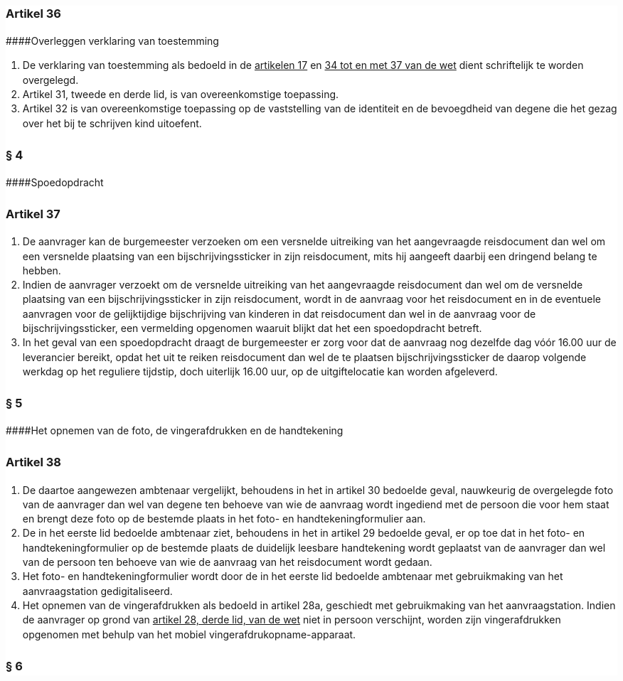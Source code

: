 ### Artikel  36  

####Overleggen verklaring van toestemming

1.  De verklaring van toestemming als bedoeld in de [artikelen 17](../../../../../rijkswet/paspoortwet/BWBR0005212/README.md) en [34 tot en met 37 van de wet](../../../../../rijkswet/paspoortwet/BWBR0005212/README.md) dient schriftelijk te worden overgelegd.   
2.  Artikel 31, tweede en derde lid, is van overeenkomstige toepassing.   
3.  Artikel 32 is van overeenkomstige toepassing op de vaststelling van de identiteit en de bevoegdheid van degene die het gezag over het bij te schrijven kind uitoefent.   

### §  4  

####Spoedopdracht

### Artikel  37  

1.  De aanvrager kan de burgemeester verzoeken om een versnelde uitreiking van het aangevraagde reisdocument dan wel om een versnelde plaatsing van een bijschrijvingssticker in zijn reisdocument, mits hij aangeeft daarbij een dringend belang te hebben.   
2.  Indien de aanvrager verzoekt om de versnelde uitreiking van het aangevraagde reisdocument dan wel om de versnelde plaatsing van een bijschrijvingssticker in zijn reisdocument, wordt in de aanvraag voor het reisdocument en in de eventuele aanvragen voor de gelijktijdige bijschrijving van kinderen in dat reisdocument dan wel in de aanvraag voor de bijschrijvingssticker, een vermelding opgenomen waaruit blijkt dat het een spoedopdracht betreft.   
3.  In het geval van een spoedopdracht draagt de burgemeester er zorg voor dat de aanvraag nog dezelfde dag vóór 16.00 uur de leverancier bereikt, opdat het uit te reiken reisdocument dan wel de te plaatsen bijschrijvingssticker de daarop volgende werkdag op het reguliere tijdstip, doch uiterlijk 16.00 uur, op de uitgiftelocatie kan worden afgeleverd.   

### §  5  

####Het opnemen van de foto, de vingerafdrukken en de handtekening

### Artikel  38  

1.  De daartoe aangewezen ambtenaar vergelijkt, behoudens in het in artikel 30 bedoelde geval, nauwkeurig de overgelegde foto van de aanvrager dan wel van degene ten behoeve van wie de aanvraag wordt ingediend met de persoon die voor hem staat en brengt deze foto op de bestemde plaats in het foto- en handtekeningformulier aan.   
2.  De in het eerste lid bedoelde ambtenaar ziet, behoudens in het in artikel 29 bedoelde geval, er op toe dat in het foto- en handtekeningformulier op de bestemde plaats de duidelijk leesbare handtekening wordt geplaatst van de aanvrager dan wel van de persoon ten behoeve van wie de aanvraag van het reisdocument wordt gedaan.   
3.  Het foto- en handtekeningformulier wordt door de in het eerste lid bedoelde ambtenaar met gebruikmaking van het aanvraagstation gedigitaliseerd.   
4.  Het opnemen van de vingerafdrukken als bedoeld in artikel 28a, geschiedt met gebruikmaking van het aanvraagstation. Indien de aanvrager op grond van [artikel 28, derde lid, van de wet](../../../../../rijkswet/paspoortwet/BWBR0005212/README.md) niet in persoon verschijnt, worden zijn vingerafdrukken opgenomen met behulp van het mobiel vingerafdrukopname-apparaat.   

### §  6  
